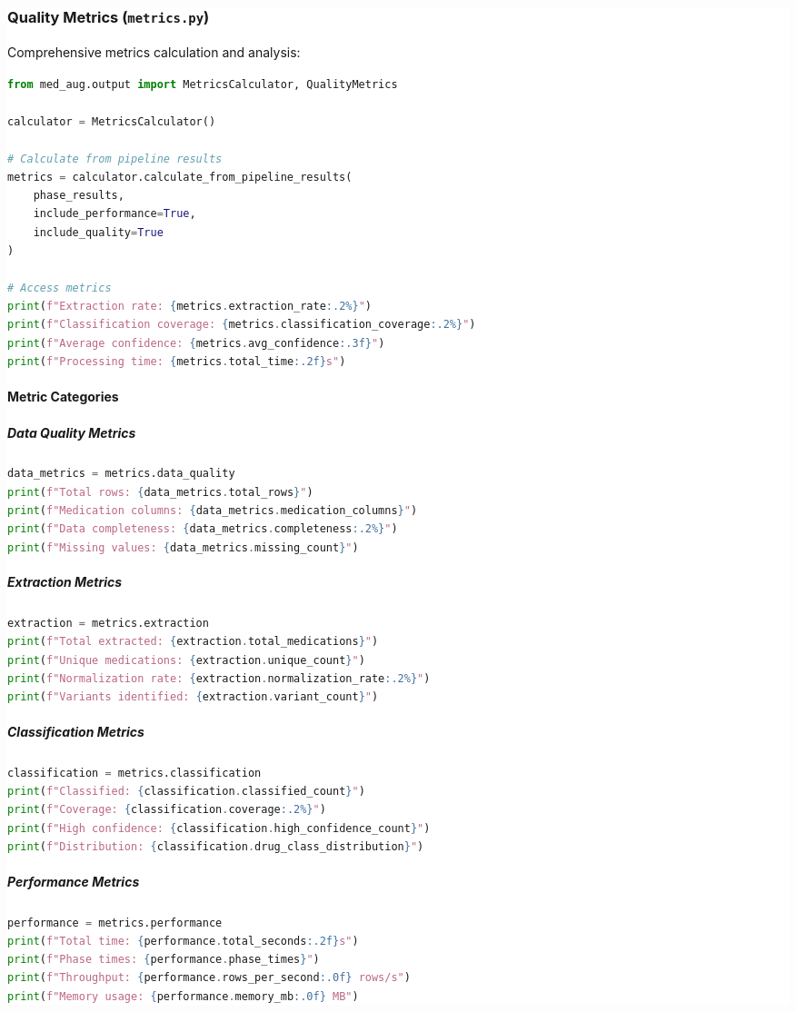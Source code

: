 ### Quality Metrics (`metrics.py`)

Comprehensive metrics calculation and analysis:

```python
from med_aug.output import MetricsCalculator, QualityMetrics

calculator = MetricsCalculator()

# Calculate from pipeline results
metrics = calculator.calculate_from_pipeline_results(
    phase_results,
    include_performance=True,
    include_quality=True
)

# Access metrics
print(f"Extraction rate: {metrics.extraction_rate:.2%}")
print(f"Classification coverage: {metrics.classification_coverage:.2%}")
print(f"Average confidence: {metrics.avg_confidence:.3f}")
print(f"Processing time: {metrics.total_time:.2f}s")
```

#### Metric Categories

##### Data Quality Metrics
```python
data_metrics = metrics.data_quality
print(f"Total rows: {data_metrics.total_rows}")
print(f"Medication columns: {data_metrics.medication_columns}")
print(f"Data completeness: {data_metrics.completeness:.2%}")
print(f"Missing values: {data_metrics.missing_count}")
```

##### Extraction Metrics
```python
extraction = metrics.extraction
print(f"Total extracted: {extraction.total_medications}")
print(f"Unique medications: {extraction.unique_count}")
print(f"Normalization rate: {extraction.normalization_rate:.2%}")
print(f"Variants identified: {extraction.variant_count}")
```

##### Classification Metrics
```python
classification = metrics.classification
print(f"Classified: {classification.classified_count}")
print(f"Coverage: {classification.coverage:.2%}")
print(f"High confidence: {classification.high_confidence_count}")
print(f"Distribution: {classification.drug_class_distribution}")
```

##### Performance Metrics
```python
performance = metrics.performance
print(f"Total time: {performance.total_seconds:.2f}s")
print(f"Phase times: {performance.phase_times}")
print(f"Throughput: {performance.rows_per_second:.0f} rows/s")
print(f"Memory usage: {performance.memory_mb:.0f} MB")
```
